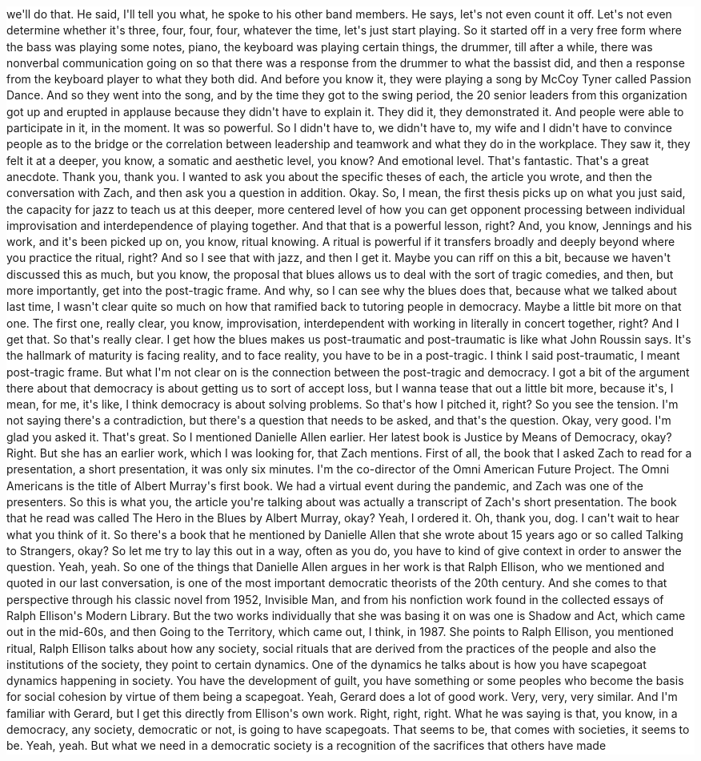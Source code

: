 we'll do that. He said, I'll tell you what, he spoke to his other band members. He says, let's not even count it off. Let's not even determine whether it's three, four, four, four, whatever the time, let's just start playing. So it started off in a very free form where the bass was playing some notes, piano, the keyboard was playing certain things, the drummer, till after a while, there was nonverbal communication going on so that there was a response from the drummer to what the bassist did, and then a response from the keyboard player to what they both did. And before you know it, they were playing a song by McCoy Tyner called Passion Dance. And so they went into the song, and by the time they got to the swing period, the 20 senior leaders from this organization got up and erupted in applause because they didn't have to explain it. They did it, they demonstrated it. And people were able to participate in it, in the moment. It was so powerful. So I didn't have to, we didn't have to, my wife and I didn't have to convince people as to the bridge or the correlation between leadership and teamwork and what they do in the workplace. They saw it, they felt it at a deeper, you know, a somatic and aesthetic level, you know? And emotional level. That's fantastic. That's a great anecdote. Thank you, thank you. I wanted to ask you about the specific theses of each, the article you wrote, and then the conversation with Zach, and then ask you a question in addition. Okay. So, I mean, the first thesis picks up on what you just said, the capacity for jazz to teach us at this deeper, more centered level of how you can get opponent processing between individual improvisation and interdependence of playing together. And that that is a powerful lesson, right? And, you know, Jennings and his work, and it's been picked up on, you know, ritual knowing. A ritual is powerful if it transfers broadly and deeply beyond where you practice the ritual, right? And so I see that with jazz, and then I get it. Maybe you can riff on this a bit, because we haven't discussed this as much, but you know, the proposal that blues allows us to deal with the sort of tragic comedies, and then, but more importantly, get into the post-tragic frame. And why, so I can see why the blues does that, because what we talked about last time, I wasn't clear quite so much on how that ramified back to tutoring people in democracy. Maybe a little bit more on that one. The first one, really clear, you know, improvisation, interdependent with working in literally in concert together, right? And I get that. So that's really clear. I get how the blues makes us post-traumatic and post-traumatic is like what John Roussin says. It's the hallmark of maturity is facing reality, and to face reality, you have to be in a post-tragic. I think I said post-traumatic, I meant post-tragic frame. But what I'm not clear on is the connection between the post-tragic and democracy. I got a bit of the argument there about that democracy is about getting us to sort of accept loss, but I wanna tease that out a little bit more, because it's, I mean, for me, it's like, I think democracy is about solving problems. So that's how I pitched it, right? So you see the tension. I'm not saying there's a contradiction, but there's a question that needs to be asked, and that's the question. Okay, very good. I'm glad you asked it. That's great. So I mentioned Danielle Allen earlier. Her latest book is Justice by Means of Democracy, okay? Right. But she has an earlier work, which I was looking for, that Zach mentions. First of all, the book that I asked Zach to read for a presentation, a short presentation, it was only six minutes. I'm the co-director of the Omni American Future Project. The Omni Americans is the title of Albert Murray's first book. We had a virtual event during the pandemic, and Zach was one of the presenters. So this is what you, the article you're talking about was actually a transcript of Zach's short presentation. The book that he read was called The Hero in the Blues by Albert Murray, okay? Yeah, I ordered it. Oh, thank you, dog. I can't wait to hear what you think of it. So there's a book that he mentioned by Danielle Allen that she wrote about 15 years ago or so called Talking to Strangers, okay? So let me try to lay this out in a way, often as you do, you have to kind of give context in order to answer the question. Yeah, yeah. So one of the things that Danielle Allen argues in her work is that Ralph Ellison, who we mentioned and quoted in our last conversation, is one of the most important democratic theorists of the 20th century. And she comes to that perspective through his classic novel from 1952, Invisible Man, and from his nonfiction work found in the collected essays of Ralph Ellison's Modern Library. But the two works individually that she was basing it on was one is Shadow and Act, which came out in the mid-60s, and then Going to the Territory, which came out, I think, in 1987. She points to Ralph Ellison, you mentioned ritual, Ralph Ellison talks about how any society, social rituals that are derived from the practices of the people and also the institutions of the society, they point to certain dynamics. One of the dynamics he talks about is how you have scapegoat dynamics happening in society. You have the development of guilt, you have something or some peoples who become the basis for social cohesion by virtue of them being a scapegoat. Yeah, Gerard does a lot of good work. Very, very, very similar. And I'm familiar with Gerard, but I get this directly from Ellison's own work. Right, right, right. What he was saying is that, you know, in a democracy, any society, democratic or not, is going to have scapegoats. That seems to be, that comes with societies, it seems to be. Yeah, yeah. But what we need in a democratic society is a recognition of the sacrifices that others have made